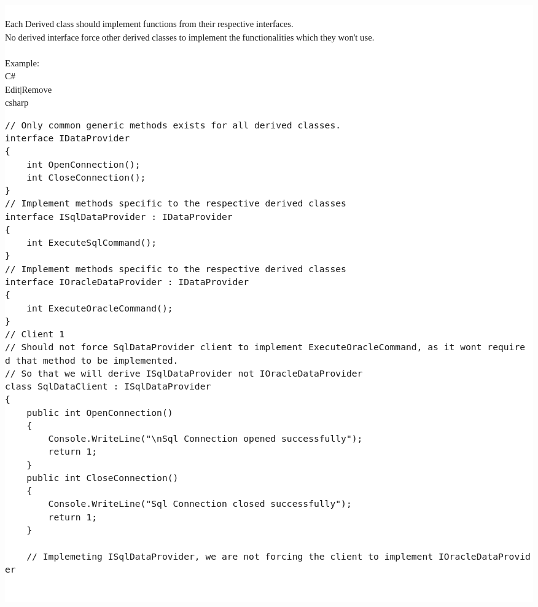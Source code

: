 <div><span style="font-family:calibri; font-size:11pt">&nbsp;</span></div>
<div><span style="font-family:calibri; font-size:11pt">Each Derived class should implement functions from their respective interfaces.</span></div>
<div><span style="font-family:calibri; font-size:11pt">No derived interface force other derived classes to implement the functionalities which they won't use.</span></div>
<div><span style="font-family:calibri; font-size:11pt">&nbsp;</span></div>
<div><span style="font-family:calibri; font-size:11pt">Example:</span></div>
<div><span style="font-family:calibri; font-size:11pt">
<div class="scriptcode">
<div class="pluginEditHolder" pluginCommand="mceScriptCode">
<div class="title"><span>C#</span></div>
<div class="pluginLinkHolder"><span class="pluginEditHolderLink">Edit</span>|<span class="pluginRemoveHolderLink">Remove</span></div>
<span class="hidden">csharp</span>

<div class="preview">
<pre class="csharp"><span class="cs__com">//&nbsp;Only&nbsp;common&nbsp;generic&nbsp;methods&nbsp;exists&nbsp;for&nbsp;all&nbsp;derived&nbsp;classes.</span>&nbsp;
<span class="cs__keyword">interface</span>&nbsp;IDataProvider&nbsp;
{&nbsp;
&nbsp;&nbsp;&nbsp;&nbsp;<span class="cs__keyword">int</span>&nbsp;OpenConnection();&nbsp;
&nbsp;&nbsp;&nbsp;&nbsp;<span class="cs__keyword">int</span>&nbsp;CloseConnection();&nbsp;
}&nbsp;
<span class="cs__com">//&nbsp;Implement&nbsp;methods&nbsp;specific&nbsp;to&nbsp;the&nbsp;respective&nbsp;derived&nbsp;classes</span>&nbsp;
<span class="cs__keyword">interface</span>&nbsp;ISqlDataProvider&nbsp;:&nbsp;IDataProvider&nbsp;
{&nbsp;
&nbsp;&nbsp;&nbsp;&nbsp;<span class="cs__keyword">int</span>&nbsp;ExecuteSqlCommand();&nbsp;
}&nbsp;
<span class="cs__com">//&nbsp;Implement&nbsp;methods&nbsp;specific&nbsp;to&nbsp;the&nbsp;respective&nbsp;derived&nbsp;classes</span>&nbsp;
<span class="cs__keyword">interface</span>&nbsp;IOracleDataProvider&nbsp;:&nbsp;IDataProvider&nbsp;
{&nbsp;
&nbsp;&nbsp;&nbsp;&nbsp;<span class="cs__keyword">int</span>&nbsp;ExecuteOracleCommand();&nbsp;
}&nbsp;
<span class="cs__com">//&nbsp;Client&nbsp;1</span>&nbsp;
<span class="cs__com">//&nbsp;Should&nbsp;not&nbsp;force&nbsp;SqlDataProvider&nbsp;client&nbsp;to&nbsp;implement&nbsp;ExecuteOracleCommand,&nbsp;as&nbsp;it&nbsp;wont&nbsp;required&nbsp;that&nbsp;method&nbsp;to&nbsp;be&nbsp;implemented.</span>&nbsp;
<span class="cs__com">//&nbsp;So&nbsp;that&nbsp;we&nbsp;will&nbsp;derive&nbsp;ISqlDataProvider&nbsp;not&nbsp;IOracleDataProvider</span>&nbsp;
<span class="cs__keyword">class</span>&nbsp;SqlDataClient&nbsp;:&nbsp;ISqlDataProvider&nbsp;
{&nbsp;
&nbsp;&nbsp;&nbsp;&nbsp;<span class="cs__keyword">public</span>&nbsp;<span class="cs__keyword">int</span>&nbsp;OpenConnection()&nbsp;
&nbsp;&nbsp;&nbsp;&nbsp;{&nbsp;
&nbsp;&nbsp;&nbsp;&nbsp;&nbsp;&nbsp;&nbsp;&nbsp;Console.WriteLine(<span class="cs__string">&quot;\nSql&nbsp;Connection&nbsp;opened&nbsp;successfully&quot;</span>);&nbsp;
&nbsp;&nbsp;&nbsp;&nbsp;&nbsp;&nbsp;&nbsp;&nbsp;<span class="cs__keyword">return</span>&nbsp;<span class="cs__number">1</span>;&nbsp;
&nbsp;&nbsp;&nbsp;&nbsp;}&nbsp;
&nbsp;&nbsp;&nbsp;&nbsp;<span class="cs__keyword">public</span>&nbsp;<span class="cs__keyword">int</span>&nbsp;CloseConnection()&nbsp;
&nbsp;&nbsp;&nbsp;&nbsp;{&nbsp;
&nbsp;&nbsp;&nbsp;&nbsp;&nbsp;&nbsp;&nbsp;&nbsp;Console.WriteLine(<span class="cs__string">&quot;Sql&nbsp;Connection&nbsp;closed&nbsp;successfully&quot;</span>);&nbsp;
&nbsp;&nbsp;&nbsp;&nbsp;&nbsp;&nbsp;&nbsp;&nbsp;<span class="cs__keyword">return</span>&nbsp;<span class="cs__number">1</span>;&nbsp;
&nbsp;&nbsp;&nbsp;&nbsp;}&nbsp;
&nbsp;
&nbsp;&nbsp;&nbsp;&nbsp;<span class="cs__com">//&nbsp;Implemeting&nbsp;ISqlDataProvider,&nbsp;we&nbsp;are&nbsp;not&nbsp;forcing&nbsp;the&nbsp;client&nbsp;to&nbsp;implement&nbsp;IOracleDataProvider</span>&nbsp;
